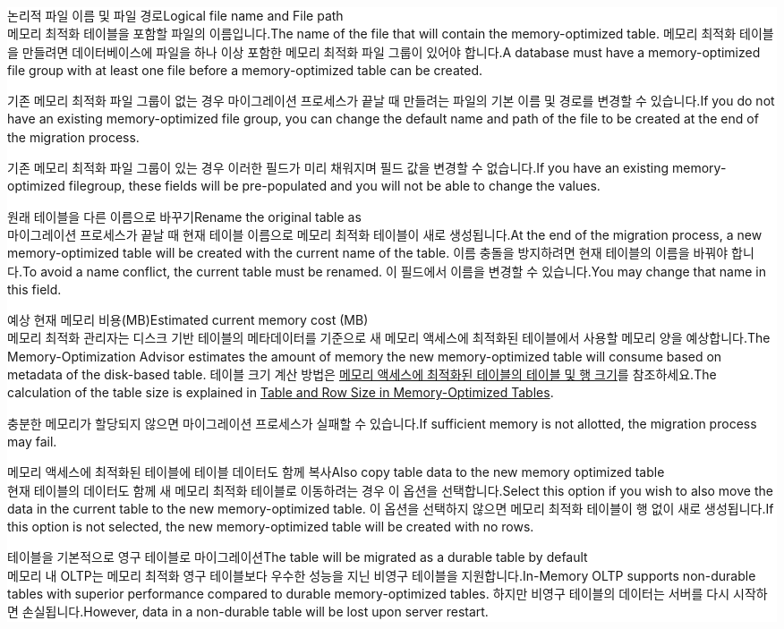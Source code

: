  <span data-ttu-id="79082-141">논리적 파일 이름 및 파일 경로</span><span class="sxs-lookup"><span data-stu-id="79082-141">Logical file name and File path</span></span>  
 <span data-ttu-id="79082-142">메모리 최적화 테이블을 포함할 파일의 이름입니다.</span><span class="sxs-lookup"><span data-stu-id="79082-142">The name of the file that will contain the memory-optimized table.</span></span> <span data-ttu-id="79082-143">메모리 최적화 테이블을 만들려면 데이터베이스에 파일을 하나 이상 포함한 메모리 최적화 파일 그룹이 있어야 합니다.</span><span class="sxs-lookup"><span data-stu-id="79082-143">A database must have a memory-optimized file group with at least one file before a memory-optimized table can be created.</span></span>  
  
 <span data-ttu-id="79082-144">기존 메모리 최적화 파일 그룹이 없는 경우 마이그레이션 프로세스가 끝날 때 만들려는 파일의 기본 이름 및 경로를 변경할 수 있습니다.</span><span class="sxs-lookup"><span data-stu-id="79082-144">If you do not have an existing memory-optimized file group, you can change the default name and path of the file to be created at the end of the migration process.</span></span>  
  
 <span data-ttu-id="79082-145">기존 메모리 최적화 파일 그룹이 있는 경우 이러한 필드가 미리 채워지며 필드 값을 변경할 수 없습니다.</span><span class="sxs-lookup"><span data-stu-id="79082-145">If you have an existing memory-optimized filegroup, these fields will be pre-populated and you will not be able to change the values.</span></span>  
  
 <span data-ttu-id="79082-146">원래 테이블을 다른 이름으로 바꾸기</span><span class="sxs-lookup"><span data-stu-id="79082-146">Rename the original table as</span></span>  
 <span data-ttu-id="79082-147">마이그레이션 프로세스가 끝날 때 현재 테이블 이름으로 메모리 최적화 테이블이 새로 생성됩니다.</span><span class="sxs-lookup"><span data-stu-id="79082-147">At the end of the migration process, a new memory-optimized table will be created with the current name of the table.</span></span> <span data-ttu-id="79082-148">이름 충돌을 방지하려면 현재 테이블의 이름을 바꿔야 합니다.</span><span class="sxs-lookup"><span data-stu-id="79082-148">To avoid a name conflict, the current table must be renamed.</span></span> <span data-ttu-id="79082-149">이 필드에서 이름을 변경할 수 있습니다.</span><span class="sxs-lookup"><span data-stu-id="79082-149">You may change that name in this field.</span></span>  
  
 <span data-ttu-id="79082-150">예상 현재 메모리 비용(MB)</span><span class="sxs-lookup"><span data-stu-id="79082-150">Estimated current memory cost (MB)</span></span>  
 <span data-ttu-id="79082-151">메모리 최적화 관리자는 디스크 기반 테이블의 메타데이터를 기준으로 새 메모리 액세스에 최적화된 테이블에서 사용할 메모리 양을 예상합니다.</span><span class="sxs-lookup"><span data-stu-id="79082-151">The Memory-Optimization Advisor estimates the amount of memory the new memory-optimized table will consume based on metadata of the disk-based table.</span></span> <span data-ttu-id="79082-152">테이블 크기 계산 방법은 [메모리 액세스에 최적화된 테이블의 테이블 및 행 크기](table-and-row-size-in-memory-optimized-tables.md)를 참조하세요.</span><span class="sxs-lookup"><span data-stu-id="79082-152">The calculation of the table size is explained in [Table and Row Size in Memory-Optimized Tables](table-and-row-size-in-memory-optimized-tables.md).</span></span>  
  
 <span data-ttu-id="79082-153">충분한 메모리가 할당되지 않으면 마이그레이션 프로세스가 실패할 수 있습니다.</span><span class="sxs-lookup"><span data-stu-id="79082-153">If sufficient memory is not allotted, the migration process may fail.</span></span>  
  
 <span data-ttu-id="79082-154">메모리 액세스에 최적화된 테이블에 테이블 데이터도 함께 복사</span><span class="sxs-lookup"><span data-stu-id="79082-154">Also copy table data to the new memory optimized table</span></span>  
 <span data-ttu-id="79082-155">현재 테이블의 데이터도 함께 새 메모리 최적화 테이블로 이동하려는 경우 이 옵션을 선택합니다.</span><span class="sxs-lookup"><span data-stu-id="79082-155">Select this option if you wish to also move the data in the current table to the new memory-optimized table.</span></span> <span data-ttu-id="79082-156">이 옵션을 선택하지 않으면 메모리 최적화 테이블이 행 없이 새로 생성됩니다.</span><span class="sxs-lookup"><span data-stu-id="79082-156">If this option is not selected, the new memory-optimized table will be created with no rows.</span></span>  
  
 <span data-ttu-id="79082-157">테이블을 기본적으로 영구 테이블로 마이그레이션</span><span class="sxs-lookup"><span data-stu-id="79082-157">The table will be migrated as a durable table by default</span></span>  
 <span data-ttu-id="79082-158">메모리 내 OLTP는 메모리 최적화 영구 테이블보다 우수한 성능을 지닌 비영구 테이블을 지원합니다.</span><span class="sxs-lookup"><span data-stu-id="79082-158">In-Memory OLTP supports non-durable tables with superior performance compared to durable memory-optimized tables.</span></span> <span data-ttu-id="79082-159">하지만 비영구 테이블의 데이터는 서버를 다시 시작하면 손실됩니다.</span><span class="sxs-lookup"><span data-stu-id="79082-159">However, data in a non-durable table will be lost upon server restart.</span></span>  
  